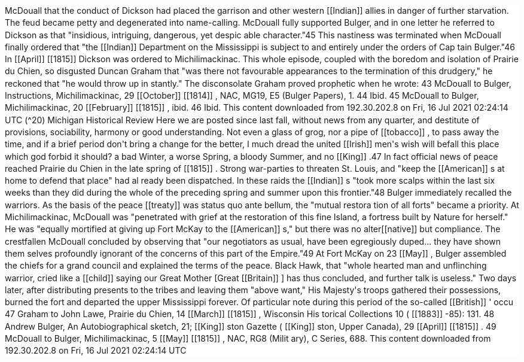 McDouall that the conduct of Dickson had placed the garrison
and other western  [[Indian]]  allies in danger of further starvation.
The feud became petty and degenerated into name-calling.
McDouall fully supported Bulger, and in one letter he referred
to Dickson as that "insidious, intriguing, dangerous, yet despic
able character."45 This nastiness was terminated when
McDouall finally ordered that "the  [[Indian]]  Department on the
Mississippi is subject to and entirely under the orders of Cap
tain Bulger."46 In  [[April]]   [[1815]]  Dickson was ordered to
Michilimackinac. This whole episode, coupled with the boredom
and isolation of Prairie du Chien, so disgusted Duncan Graham
that "was there not favourable appearances to the termination
of this drudgery," he reckoned that "he would throw up in
stantly." The disconsolate Graham proved prophetic when he
wrote:
43 McDouall to Bulger, Instructions, Michilimackinac, 29  [[October]]   [[1814]] ,
NAC, MG19, E5 (Bulger Papers), 1.
44 Ibid.
45 McDouall to Bulger, Michilimackinac, 20  [[February]]   [[1815]] , ibid.
46 Ibid.
This content downloaded from
192.30.202.8 on Fri, 16 Jul 2021 02:24:14 UTC
(^20) Michigan Historical Review
Here we are posted since last fall, without news from any
quarter, and destitute of provisions, sociability, harmony or
good understanding. Not even a glass of grog, nor a pipe of
 [[tobacco]] , to pass away the time, and if a brief period don't
bring a change for the better, I much dread the united
 [[Irish]] men's wish will befall this place which god forbid it
should? a bad Winter, a worse Spring, a bloody Summer,
and no  [[King]] .47
In fact official news of peace reached Prairie du Chien in the
late spring of  [[1815]] . Strong war-parties to threaten St. Louis,
and "keep the  [[American]] s at home to defend that place" had al
ready been dispatched. In these raids the  [[Indian]] s "took more
scalps within the last six weeks than they did during the whole
of the preceding spring and summer upon this frontier."48
Bulger immediately recalled the warriors. As the basis of the
peace  [[treaty]]  was status quo ante bellum, the "mutual restora
tion of all forts" became a priority. At Michilimackinac,
McDouall was "penetrated with grief at the restoration of this
fine Island, a fortress built by Nature for herself." He was
"equally mortified at giving up Fort McKay to the  [[American]] s,"
but there was no alter[[native]] but compliance. The crestfallen
McDouall concluded by observing that "our negotiators as
usual, have been egregiously duped... they have shown them
selves profoundly ignorant of the concerns of this part of the
Empire."49 At Fort McKay on 23  [[May]] , Bulger assembled the
chiefs for a grand council and explained the terms of the peace.
Black Hawk, that "whole hearted man and unflinching warrior,
cried like a  [[child]]  saying our Great Mother [Great  [[Britain]] ] has
thus concluded, and further talk is useless." Two days later,
after distributing presents to the tribes and leaving them
"above want," His Majesty's troops gathered their possessions,
burned the fort and departed the upper Mississippi forever. Of
particular note during this period of the so-called  [[British]] ' occu
47 Graham to John Lawe, Prairie du Chien, 14  [[March]]   [[1815]] , Wisconsin His
torical Collections 10 ( [[1883]] -85): 131.
48 Andrew Bulger, An Autobiographical sketch, 21;  [[King]] ston Gazette
( [[King]] ston, Upper Canada), 29  [[April]]   [[1815]] .
49 McDouall to Bulger, Michilimackinac, 5  [[May]]   [[1815]] , NAC, RG8 (Milit
ary), C Series, 688.
This content downloaded from
192.30.202.8 on Fri, 16 Jul 2021 02:24:14 UTC
